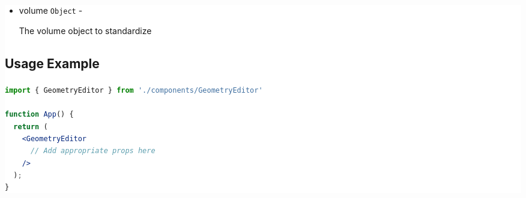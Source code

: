 - volume <code>Object</code> - <p>The volume object to standardize</p>


## Usage Example

```jsx
import { GeometryEditor } from './components/GeometryEditor'

function App() {
  return (
    <GeometryEditor 
      // Add appropriate props here
    />
  );
}
```
